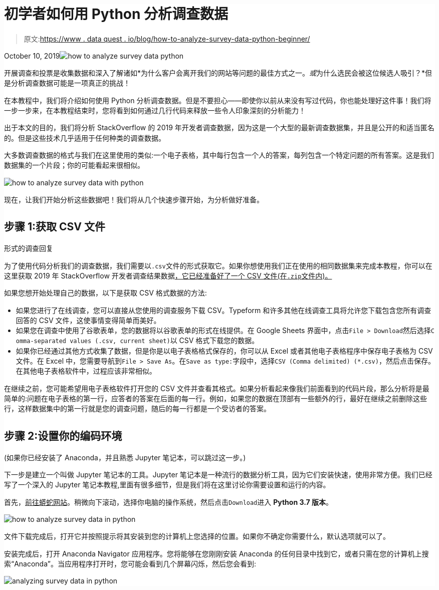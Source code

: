# 初学者如何用 Python 分析调查数据

> 原文:[https://www . data quest . io/blog/how-to-analyze-survey-data-python-beginner/](https://www.dataquest.io/blog/how-to-analyze-survey-data-python-beginner/)

October 10, 2019![how to analyze survey data python](../Images/0d4d015df58e3b573fd35b56e54f14f2.png)

开展调查和投票是收集数据和深入了解诸如*为什么客户会离开我们的网站等问题的最佳方式之一。*或*为什么选民会被这位候选人吸引？*但是分析调查数据可能是一项真正的挑战！

在本教程中，我们将介绍如何使用 Python 分析调查数据。但是不要担心——即使你以前从来没有写过代码，你也能处理好这件事！我们将一步一步来，在本教程结束时，您将看到如何通过几行代码来释放一些令人印象深刻的分析能力！

出于本文的目的，我们将分析 StackOverflow 的 2019 年开发者调查数据，因为这是一个大型的最新调查数据集，并且是公开的和适当匿名的。但是这些技术几乎适用于任何种类的调查数据。

大多数调查数据的格式与我们在这里使用的类似:一个电子表格，其中每行包含一个人的答案，每列包含一个特定问题的所有答案。这是我们数据集的一个片段；你的可能看起来很相似。

![how to analyze survey data with python](../Images/53a4f42fe8893c0f0775261999811a3e.png)

现在，让我们开始分析这些数据吧！我们将从几个快速步骤开始，为分析做好准备。

## 步骤 1:获取 CSV 文件
形式的调查回复

为了使用代码分析我们的调查数据，我们需要以`.csv`文件的形式获取它。如果你想使用我们正在使用的相同数据集来完成本教程，你可以在这里获取 2019 年 StackOverflow 开发者调查结果数据[，它已经准备好了一个 CSV 文件(在`.zip`文件内)。](https://insights.stackoverflow.com/survey)

如果您想开始处理自己的数据，以下是获取 CSV 格式数据的方法:

*   如果您进行了在线调查，您可以直接从您使用的调查服务下载 CSV。Typeform 和许多其他在线调查工具将允许您下载包含您所有调查回答的 CSV 文件，这使事情变得简单而美好。
*   如果您在调查中使用了谷歌表单，您的数据将以谷歌表单的形式在线提供。在 Google Sheets 界面中，点击`File > Download`然后选择`Comma-separated values (.csv, current sheet)`以 CSV 格式下载您的数据。
*   如果你已经通过其他方式收集了数据，但是你是以电子表格格式保存的，你可以从 Excel 或者其他电子表格程序中保存电子表格为 CSV 文件。在 Excel 中，您需要导航到`File > Save As`。在`Save as type:`字段中，选择`CSV (Comma delimited) (*.csv)`，然后点击保存。在其他电子表格软件中，过程应该非常相似。

在继续之前，您可能希望用电子表格软件打开您的 CSV 文件并查看其格式。如果分析看起来像我们前面看到的代码片段，那么分析将是最简单的:问题在电子表格的第一行，应答者的答案在后面的每一行。例如，如果您的数据在顶部有一些额外的行，最好在继续之前删除这些行，这样数据集中的第一行就是您的调查问题，随后的每一行都是一个受访者的答案。

## 步骤 2:设置你的编码环境

(如果你已经安装了 Anaconda，并且熟悉 Jupyter 笔记本，可以跳过这一步。)

下一步是建立一个叫做 Jupyter 笔记本的工具。Jupyter 笔记本是一种流行的数据分析工具，因为它们安装快速，使用非常方便。我们已经写了一个深入的 Jupyter 笔记本教程,里面有很多细节，但是我们将在这里讨论你需要设置和运行的内容。

首先，[前往蟒蛇网站](https://www.anaconda.com/distribution/)。稍微向下滚动，选择你电脑的操作系统，然后点击`Download`进入 **Python 3.7 版本**。

![how to analyze survey data in python](../Images/c7c26e0ca6196836c6b0bae8b3b3520f.png)

文件下载完成后，打开它并按照提示将其安装到您的计算机上您选择的位置。如果你不确定你需要什么，默认选项就可以了。

安装完成后，打开 Anaconda Navigator 应用程序。您将能够在您刚刚安装 Anaconda 的任何目录中找到它，或者只需在您的计算机上搜索“Anaconda”。当应用程序打开时，您可能会看到几个屏幕闪烁，然后您会看到:

![analyzing survey data in python](../Images/6f13b55fbd27a6a84234a5f5401f18dd.png)
